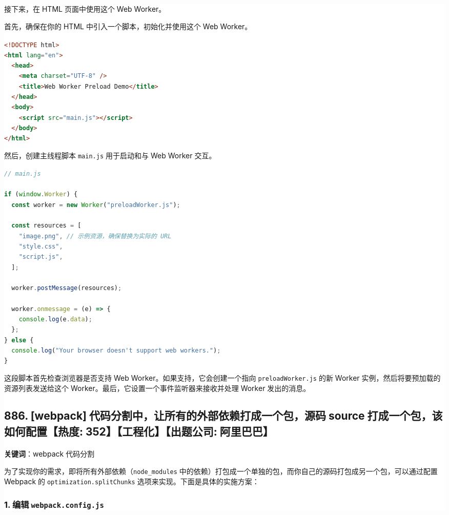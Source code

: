 接下来，在 HTML 页面中使用这个 Web Worker。

首先，确保在你的 HTML 中引入一个脚本，初始化并使用这个 Web Worker。

```html
<!DOCTYPE html>
<html lang="en">
  <head>
    <meta charset="UTF-8" />
    <title>Web Worker Preload Demo</title>
  </head>
  <body>
    <script src="main.js"></script>
  </body>
</html>
```

然后，创建主线程脚本 `main.js` 用于启动和与 Web Worker 交互。

```javascript
// main.js

if (window.Worker) {
  const worker = new Worker("preloadWorker.js");

  const resources = [
    "image.png", // 示例资源，确保替换为实际的 URL
    "style.css",
    "script.js",
  ];

  worker.postMessage(resources);

  worker.onmessage = (e) => {
    console.log(e.data);
  };
} else {
  console.log("Your browser doesn't support web workers.");
}
```

这段脚本首先检查浏览器是否支持 Web Worker。如果支持，它会创建一个指向 `preloadWorker.js` 的新 Worker 实例，然后将要预加载的资源列表发送给这个 Worker。最后，它设置一个事件监听器来接收并处理 Worker 发出的消息。

           

## 886. [webpack] 代码分割中，让所有的外部依赖打成一个包，源码 source 打成一个包，该如何配置【热度: 352】【工程化】【出题公司: 阿里巴巴】
      
**关键词**：webpack 代码分割

为了实现你的需求，即将所有外部依赖（`node_modules` 中的依赖）打包成一个单独的包，而你自己的源码打包成另一个包，可以通过配置 Webpack 的 `optimization.splitChunks` 选项来实现。下面是具体的实施方案：

### 1. 编辑 `webpack.config.js`
